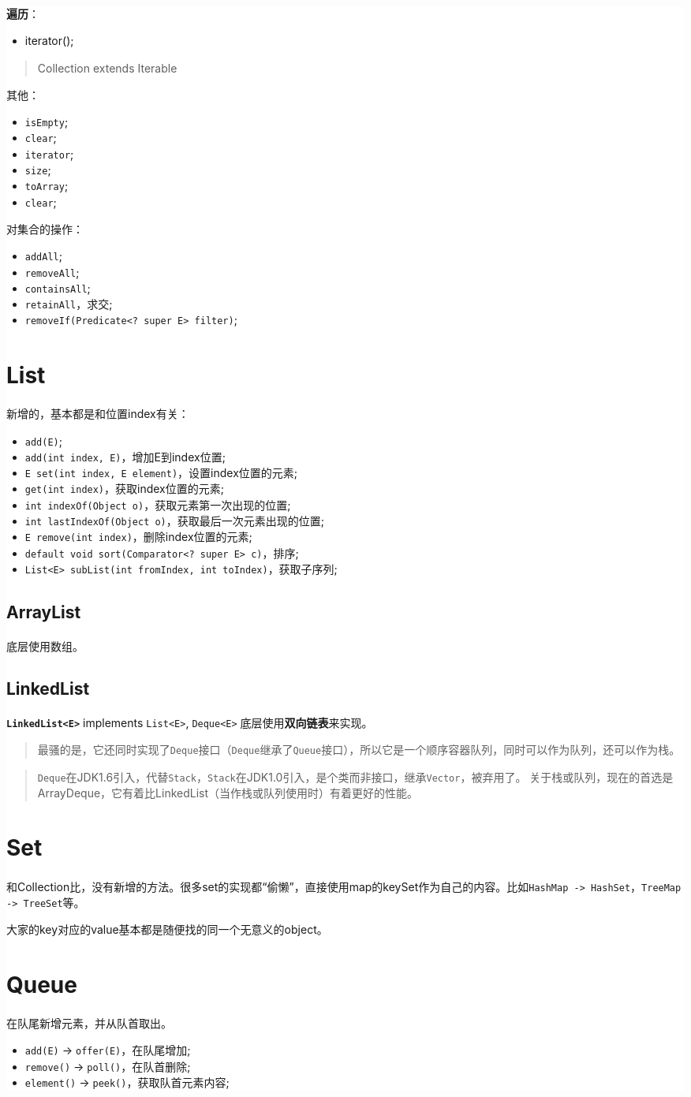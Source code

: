 **遍历**：
- iterator();
> Collection<E> extends Iterable<E>

其他：
- `isEmpty`;
- `clear`;
- `iterator`;
- `size`;
- `toArray`;
- `clear`;

对集合的操作：
- `addAll`;
- `removeAll`;
- `containsAll`;
- `retainAll`，求交;
- `removeIf(Predicate<? super E> filter)`;

# List
新增的，基本都是和位置index有关：
- `add(E)`;
- `add(int index, E)`，增加E到index位置;
- `E set(int index, E element)`，设置index位置的元素;
- `get(int index)`，获取index位置的元素;
- `int indexOf(Object o)`，获取元素第一次出现的位置;
- `int lastIndexOf(Object o)`，获取最后一次元素出现的位置;
- `E remove(int index)`，删除index位置的元素;
- `default void sort(Comparator<? super E> c)`，排序;
- `List<E> subList(int fromIndex, int toIndex)`，获取子序列;

## ArrayList
底层使用数组。

## LinkedList
**`LinkedList<E>`** implements `List<E>`, `Deque<E>`
底层使用**双向链表**来实现。

> 最骚的是，它还同时实现了`Deque`接口（`Deque`继承了`Queue`接口），所以它是一个顺序容器队列，同时可以作为队列，还可以作为栈。

> `Deque`在JDK1.6引入，代替`Stack`，`Stack`在JDK1.0引入，是个类而非接口，继承`Vector`，被弃用了。
> 关于栈或队列，现在的首选是ArrayDeque，它有着比LinkedList（当作栈或队列使用时）有着更好的性能。

# Set
和Collection比，没有新增的方法。很多set的实现都“偷懒”，直接使用map的keySet作为自己的内容。比如`HashMap -> HashSet`，`TreeMap -> TreeSet`等。

大家的key对应的value基本都是随便找的同一个无意义的object。

# Queue
在队尾新增元素，并从队首取出。
- `add(E)` -> `offer(E)`，在队尾增加;
- `remove()` -> `poll()`，在队首删除;
- `element()` -> `peek()`，获取队首元素内容;

